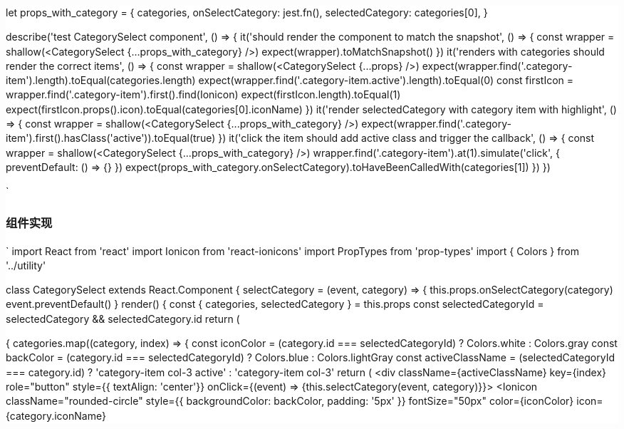 let props_with_category = {
  categories,
  onSelectCategory: jest.fn(),
  selectedCategory: categories[0],
}

describe('test CategorySelect component', () => {
  it('should render the component to match the snapshot', () => {
    const wrapper = shallow(<CategorySelect {...props_with_category} />)
    expect(wrapper).toMatchSnapshot()
  })
  it('renders with categories should render the correct items', () => {
    const wrapper = shallow(<CategorySelect {...props} />)
    expect(wrapper.find('.category-item').length).toEqual(categories.length)
    expect(wrapper.find('.category-item.active').length).toEqual(0)
    const firstIcon = wrapper.find('.category-item').first().find(Ionicon)
    expect(firstIcon.length).toEqual(1)
    expect(firstIcon.props().icon).toEqual(categories[0].iconName)
  })
  it('render selectedCategory with category item with highlight', () => {
    const wrapper = shallow(<CategorySelect {...props_with_category} />)
    expect(wrapper.find('.category-item').first().hasClass('active')).toEqual(true)
  })
  it('click the item should add active class and trigger the callback', () => {
    const wrapper = shallow(<CategorySelect {...props_with_category} />)
    wrapper.find('.category-item').at(1).simulate('click', { preventDefault: () => {} })
    expect(props_with_category.onSelectCategory).toHaveBeenCalledWith(categories[1])
  })
})


`
### 组件实现
`
import React from 'react'
import Ionicon from 'react-ionicons'
import PropTypes from 'prop-types'
import { Colors } from '../utility'

class CategorySelect extends React.Component {
  selectCategory = (event, category) => {
    this.props.onSelectCategory(category)
    event.preventDefault()
  }
  render() {
    const { categories, selectedCategory } = this.props
    const selectedCategoryId = selectedCategory && selectedCategory.id
    return (
      <div className="category-select-component">
        <div className="row">
        {
          categories.map((category, index) => {
            const iconColor = (category.id === selectedCategoryId) ? Colors.white : Colors.gray
            const backColor = (category.id === selectedCategoryId) ? Colors.blue : Colors.lightGray
            const activeClassName = (selectedCategoryId === category.id)
            ? 'category-item col-3 active' : 'category-item col-3'
            return (
              <div className={activeClassName} key={index} role="button" style={{ textAlign: 'center'}}
              onClick={(event) => {this.selectCategory(event, category)}}>
                <Ionicon
                  className="rounded-circle"
                  style={{ backgroundColor: backColor, padding: '5px' }} 
                  fontSize="50px"
                  color={iconColor}
                  icon={category.iconName}